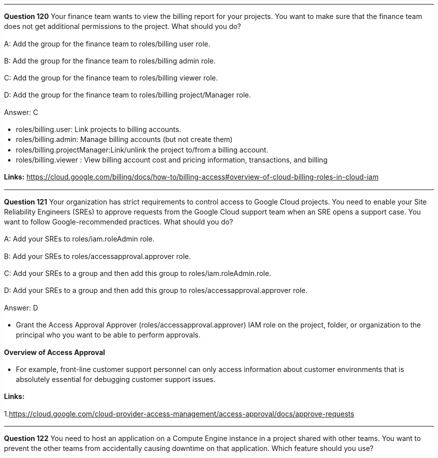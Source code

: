 <hr />

**Question 120**
Your finance team wants to view the billing report for your projects. You want to make sure that the finance team does not get additional permissions to the project. What should you do?

A: Add the group for the finance team to roles/billing user role.

B: Add the group for the finance team to roles/billing admin role.

C: Add the group for the finance team to roles/billing viewer role.

D: Add the group for the finance team to roles/billing project/Manager role.

Answer: C

- roles/billing.user: Link projects to billing accounts.
- roles/billing.admin: Manage billing accounts (but not create them)
- roles/billing.projectManager:Link/unlink the project to/from a billing account.
- roles/billing.viewer : View billing account cost and pricing information, transactions, and billing

**Links:**
https://cloud.google.com/billing/docs/how-to/billing-access#overview-of-cloud-billing-roles-in-cloud-iam

<hr />

**Question 121**
Your organization has strict requirements to control access to Google Cloud projects. You need to enable your Site Reliability Engineers (SREs) to approve requests from the Google Cloud support team when an SRE opens a support case. You want to follow Google-recommended practices. What should you do?

A: Add your SREs to roles/iam.roleAdmin role.

B: Add your SREs to roles/accessapproval.approver role.

C: Add your SREs to a group and then add this group to roles/iam.roleAdmin.role.

D: Add your SREs to a group and then add this group to roles/accessapproval.approver role.

Answer: D

- Grant the Access Approval Approver (roles/accessapproval.approver) IAM role on the project, folder, or organization to the principal who you want to be able to perform approvals.

**Overview of Access Approval**

- For example, front-line customer support personnel can only access information about customer environments that is absolutely essential for debugging customer support issues.

**Links:**

1.https://cloud.google.com/cloud-provider-access-management/access-approval/docs/approve-requests

<hr />

**Question 122**
You need to host an application on a Compute Engine instance in a project shared with other teams. You want to prevent the other teams from accidentally causing downtime on that application. Which feature should you use?
